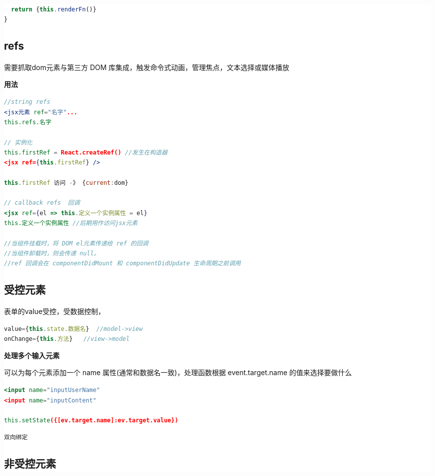 ```jsx
  return {this.renderFn()}
}
```



## refs

需要抓取dom元素与第三方 DOM 库集成，触发命令式动画，管理焦点，文本选择或媒体播放

**用法**

```jsx
//string refs
<jsx元素 ref="名字"...
this.refs.名字

// 实例化
this.firstRef = React.createRef() //发生在构造器
<jsx ref={this.firstRef} />
  
this.firstRef 访问 -》 {current:dom}
  
// callback refs  回调
<jsx ref={el => this.定义一个实例属性 = el}
this.定义一个实例属性 //后期用作访问jsx元素
  
//当组件挂载时，将 DOM el元素传递给 ref 的回调
//当组件卸载时，则会传递 null。
//ref 回调会在 componentDidMount 和 componentDidUpdate 生命周期之前调用
```

## 受控元素

表单的value受控，受数据控制，

```jsx
value={this.state.数据名}  //model->view
onChange={this.方法}   //view->model
```

**处理多个输入元素**

可以为每个元素添加一个 name 属性(通常和数据名一致)，处理函数根据 event.target.name 的值来选择要做什么

```jsx
<input name="inputUserName" 
<input name="inputContent"

this.setState({[ev.target.name]:ev.target.value})
```

`双向绑定`

## 非受控元素


  [mock+"/*"]: "/$1",